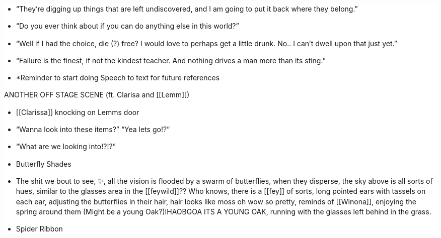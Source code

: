 -   “They’re digging up things that are left undiscovered, and I am going to put it back where they belong.”
    
-   “Do you ever think about if you can do anything else in this world?”
    
-   “Well if I had the choice, die (?) free? I would love to perhaps get a little drunk. No.. I can’t dwell upon that just yet.”
    
-   “Failure is the finest, if not the kindest teacher. And nothing drives a man more than its sting.”
    
-   *Reminder to start doing Speech to text for future references
    

  

ANOTHER OFF STAGE SCENE (ft. Clarisa and [[Lemm]])

-   [[Clarissa]] knocking on Lemms door
    
-   “Wanna look into these items?” “Yea lets go!?”
    
-   “What are we looking into!?!?”
    

-   Butterfly Shades
    

-   The shit we bout to see, ✨, all the vision is flooded by a swarm of butterflies, when they disperse, the sky above is all sorts of hues, similar to the glasses area in the [[feywild]]?? Who knows, there is a [[fey]] of sorts, long pointed ears with tassels on each ear, adjusting the butterflies in their hair, hair looks like moss oh wow so pretty, reminds of [[Winona]], enjoying the spring around them (Might be a young Oak?)IHAOBGOA ITS A YOUNG OAK, running with the glasses left behind in the grass.
    

-   Spider Ribbon
    
